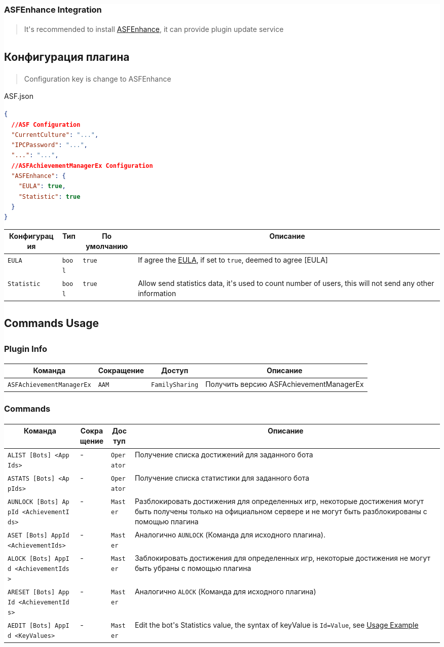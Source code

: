### ASFEnhance Integration

> It's recommended to install [ASFEnhance](https://github.com/chr233/ASFEnhance), it can provide plugin update service

## Конфигурация плагина

> Configuration key is change to ASFEnhance

ASF.json

```json
{
  //ASF Configuration
  "CurrentCulture": "...",
  "IPCPassword": "...",
  "...": "...",
  //ASFAchievementManagerEx Configuration
  "ASFEnhance": {
    "EULA": true,
    "Statistic": true
  }
}
```

| Конфигурация | Тип    | По умолчанию | Описание                                                                                                 |
| ------------ | ------ | ------------ | -------------------------------------------------------------------------------------------------------- |
| `EULA`       | `bool` | `true`       | If agree the [EULA](#eula), if set to `true`, deemed to agree [EULA]                                     |
| `Statistic`  | `bool` | `true`       | Allow send statistics data, it's used to count number of users, this will not send any other information |

## Commands Usage

### Plugin Info

| Команда                   | Сокращение | Доступ          | Описание                                |
| ------------------------- | ---------- | --------------- | --------------------------------------- |
| `ASFAchievementManagerEx` | `AAM`      | `FamilySharing` | Получить версию ASFAchievementManagerEx |

### Commands

| Команда                                 | Сокращение | Доступ     | Описание                                                                                                                                                                |
| --------------------------------------- | ---------- | ---------- | ----------------------------------------------------------------------------------------------------------------------------------------------------------------------- |
| `ALIST [Bots] <AppIds>`                 | -          | `Operator` | Получение списка достижений для заданного бота                                                                                                                          |
| `ASTATS [Bots] <AppIds>`                | -          | `Operator` | Получение списка статистики для заданного бота                                                                                                                          |
| `AUNLOCK [Bots] AppId <AchievementIds>` | -          | `Master`   | Разблокировать достижения для определенных игр, некоторые достижения могут быть получены только на официальном сервере и не могут быть разблокированы с помощью плагина |
| `ASET [Bots] AppId <AchievementIds>`    | -          | `Master`   | Аналогично `AUNLOCK` (Команда для исходного плагина).                                                                                                                   |
| `ALOCK [Bots] AppId <AchievementIds>`   | -          | `Master`   | Заблокировать достижения для определенных игр, некоторые достижения не могут быть убраны с помощью плагина                                                              |
| `ARESET [Bots] AppId <AchievementIds>`  | -          | `Master`   | Аналогично `ALOCK` (Команда для исходного плагина)                                                                                                                      |
| `AEDIT [Bots] AppId <KeyValues>`        | -          | `Master`   | Edit the bot's Statistics value, the syntax of keyValue is `Id=Value`, see [Usage Example](#usage-example)                                                              |
